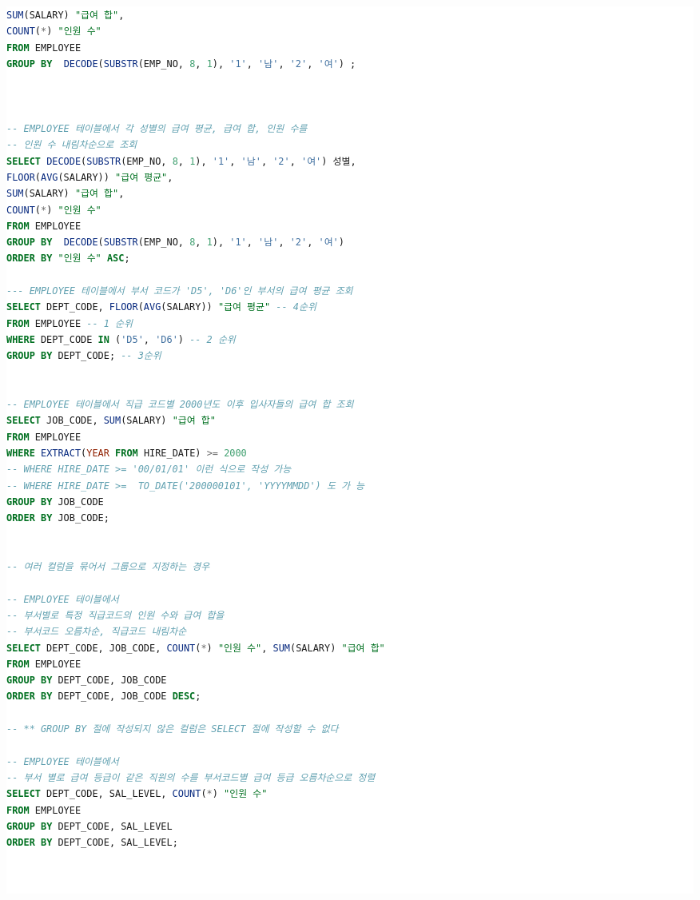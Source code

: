 ```sql
SUM(SALARY) "급여 합",
COUNT(*) "인원 수"
FROM EMPLOYEE
GROUP BY  DECODE(SUBSTR(EMP_NO, 8, 1), '1', '남', '2', '여') ;



-- EMPLOYEE 테이블에서 각 성별의 급여 평균, 급여 합, 인원 수를
-- 인원 수 내림차순으로 조회
SELECT DECODE(SUBSTR(EMP_NO, 8, 1), '1', '남', '2', '여') 성별,
FLOOR(AVG(SALARY)) "급여 평균", 
SUM(SALARY) "급여 합",
COUNT(*) "인원 수"
FROM EMPLOYEE
GROUP BY  DECODE(SUBSTR(EMP_NO, 8, 1), '1', '남', '2', '여') 
ORDER BY "인원 수" ASC;

--- EMPLOYEE 테이블에서 부서 코드가 'D5', 'D6'인 부서의 급여 평균 조회
SELECT DEPT_CODE, FLOOR(AVG(SALARY)) "급여 평균" -- 4순위
FROM EMPLOYEE -- 1 순위
WHERE DEPT_CODE IN ('D5', 'D6') -- 2 순위
GROUP BY DEPT_CODE; -- 3순위


-- EMPLOYEE 테이블에서 직급 코드별 2000년도 이후 입사자들의 급여 합 조회
SELECT JOB_CODE, SUM(SALARY) "급여 합"
FROM EMPLOYEE 
WHERE EXTRACT(YEAR FROM HIRE_DATE) >= 2000
-- WHERE HIRE_DATE >= '00/01/01' 이런 식으로 작성 가능
-- WHERE HIRE_DATE >=  TO_DATE('200000101', 'YYYYMMDD') 도 가 능
GROUP BY JOB_CODE
ORDER BY JOB_CODE;


-- 여러 컬럼을 묶어서 그룹으로 지정하는 경우

-- EMPLOYEE 테이블에서 
-- 부서별로 특정 직급코드의 인원 수와 급여 합을 
-- 부서코드 오름차순, 직급코드 내림차순
SELECT DEPT_CODE, JOB_CODE, COUNT(*) "인원 수", SUM(SALARY) "급여 합"
FROM EMPLOYEE
GROUP BY DEPT_CODE, JOB_CODE
ORDER BY DEPT_CODE, JOB_CODE DESC;

-- ** GROUP BY 절에 작성되지 않은 컬럼은 SELECT 절에 작성할 수 없다

-- EMPLOYEE 테이블에서 
-- 부서 별로 급여 등급이 같은 직원의 수를 부서코드별 급여 등급 오름차순으로 정렬
SELECT DEPT_CODE, SAL_LEVEL, COUNT(*) "인원 수"
FROM EMPLOYEE
GROUP BY DEPT_CODE, SAL_LEVEL
ORDER BY DEPT_CODE, SAL_LEVEL;
```
<br/><br/>
